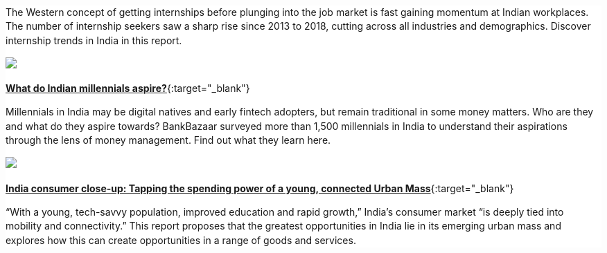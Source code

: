 The Western concept of getting internships before plunging into the job market is fast gaining momentum at Indian workplaces. The number of internship seekers saw a sharp rise since 2013 to 2018, cutting across all industries and demographics. Discover internship trends in India in this report.

<img src="/images/resources/Article 1.jpg" style="width:180px;" />

[**What do Indian millennials aspire?**](https://www.forbesindia.com/blog/technology/what-do-indian-millennials-aspire/){:target="_blank"}

Millennials in India may be digital natives and early fintech adopters, but remain traditional in some money matters. Who are they and what do they aspire towards? BankBazaar surveyed more than 1,500 millennials in India to understand their aspirations through the lens of money management. Find out what they learn here.

<img src="/images/resources/Article 4.jpg" style="width:180px;" />

[**India consumer close-up: Tapping the spending power of a young, connected Urban Mass**](http://www.goldmansachs.com/our-thinking/pages/macroeconomic-insights-folder/rise-of-the-india-consumer/report.pdf){:target="_blank"}

“With a young, tech-savvy population, improved education and rapid growth,” India’s consumer market “is deeply tied into mobility and connectivity.” This report proposes that the greatest opportunities in India lie in its emerging urban mass and explores how this can create opportunities in a range of goods and services.